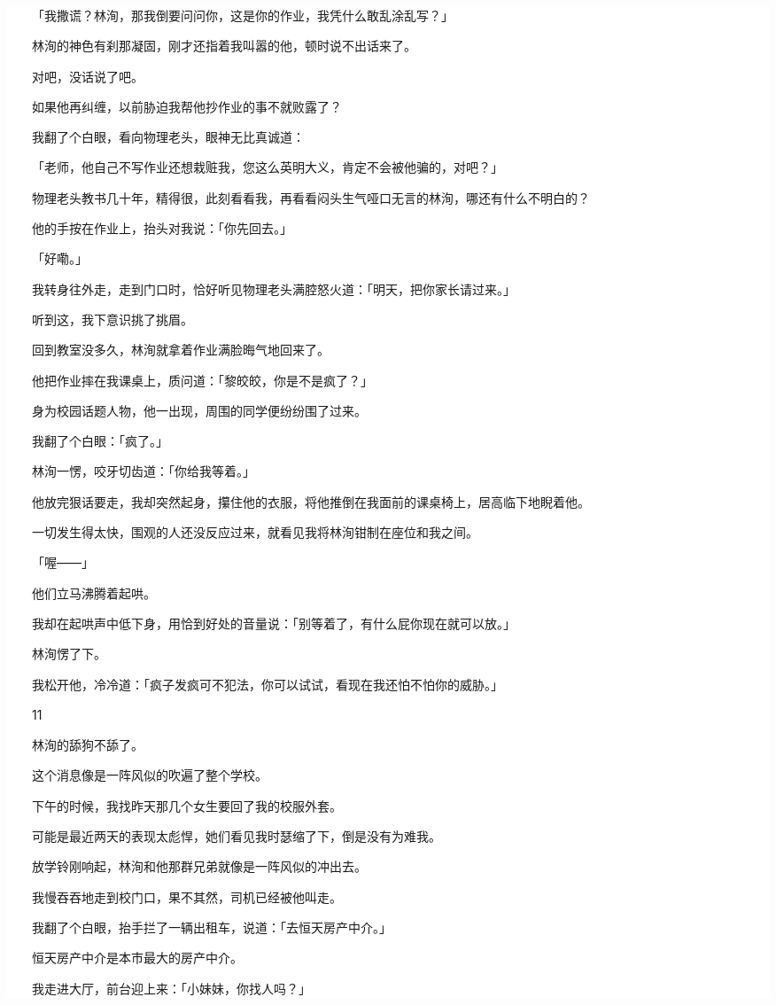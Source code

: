 &emsp;&emsp;「我撒谎？林洵，那我倒要问问你，这是你的作业，我凭什么敢乱涂乱写？」  
  
&emsp;&emsp;林洵的神色有刹那凝固，刚才还指着我叫嚣的他，顿时说不出话来了。  
  
&emsp;&emsp;对吧，没话说了吧。  
  
&emsp;&emsp;如果他再纠缠，以前胁迫我帮他抄作业的事不就败露了？  
  
&emsp;&emsp;我翻了个白眼，看向物理老头，眼神无比真诚道：  
  
&emsp;&emsp;「老师，他自己不写作业还想栽赃我，您这么英明大义，肯定不会被他骗的，对吧？」  
  
&emsp;&emsp;物理老头教书几十年，精得很，此刻看看我，再看看闷头生气哑口无言的林洵，哪还有什么不明白的？  
  
&emsp;&emsp;他的手按在作业上，抬头对我说：「你先回去。」  
  
&emsp;&emsp;「好嘞。」  
  
&emsp;&emsp;我转身往外走，走到门口时，恰好听见物理老头满腔怒火道：「明天，把你家长请过来。」  
  
&emsp;&emsp;听到这，我下意识挑了挑眉。  
  
&emsp;&emsp;回到教室没多久，林洵就拿着作业满脸晦气地回来了。  
  
&emsp;&emsp;他把作业摔在我课桌上，质问道：「黎皎皎，你是不是疯了？」  
  
&emsp;&emsp;身为校园话题人物，他一出现，周围的同学便纷纷围了过来。  
  
&emsp;&emsp;我翻了个白眼：「疯了。」  
  
&emsp;&emsp;林洵一愣，咬牙切齿道：「你给我等着。」  
  
&emsp;&emsp;他放完狠话要走，我却突然起身，攥住他的衣服，将他推倒在我面前的课桌椅上，居高临下地睨着他。  
  
&emsp;&emsp;一切发生得太快，围观的人还没反应过来，就看见我将林洵钳制在座位和我之间。  
  
&emsp;&emsp;「喔——」  
  
&emsp;&emsp;他们立马沸腾着起哄。  
  
&emsp;&emsp;我却在起哄声中低下身，用恰到好处的音量说：「别等着了，有什么屁你现在就可以放。」  
  
&emsp;&emsp;林洵愣了下。  
  
&emsp;&emsp;我松开他，冷冷道：「疯子发疯可不犯法，你可以试试，看现在我还怕不怕你的威胁。」  
  
&emsp;&emsp;11  
  
&emsp;&emsp;林洵的舔狗不舔了。  
  
&emsp;&emsp;这个消息像是一阵风似的吹遍了整个学校。  
  
&emsp;&emsp;下午的时候，我找昨天那几个女生要回了我的校服外套。  
  
&emsp;&emsp;可能是最近两天的表现太彪悍，她们看见我时瑟缩了下，倒是没有为难我。  
  
&emsp;&emsp;放学铃刚响起，林洵和他那群兄弟就像是一阵风似的冲出去。  
  
&emsp;&emsp;我慢吞吞地走到校门口，果不其然，司机已经被他叫走。  
  
&emsp;&emsp;我翻了个白眼，抬手拦了一辆出租车，说道：「去恒天房产中介。」  
  
&emsp;&emsp;恒天房产中介是本市最大的房产中介。  
  
&emsp;&emsp;我走进大厅，前台迎上来：「小妹妹，你找人吗？」  
  
